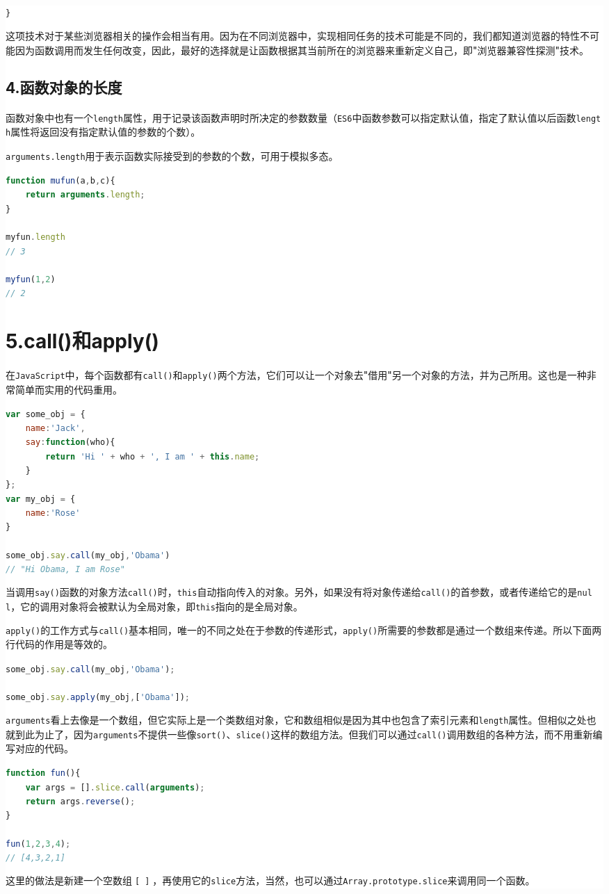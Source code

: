 ```javascript
}
```
这项技术对于某些浏览器相关的操作会相当有用。因为在不同浏览器中，实现相同任务的技术可能是不同的，我们都知道浏览器的特性不可能因为函数调用而发生任何改变，因此，最好的选择就是让函数根据其当前所在的浏览器来重新定义自己，即"浏览器兼容性探测"技术。
## 4.函数对象的长度
函数对象中也有一个`length`属性，用于记录该函数声明时所决定的参数数量（`ES6`中函数参数可以指定默认值，指定了默认值以后函数`length`属性将返回没有指定默认值的参数的个数）。

`arguments.length`用于表示函数实际接受到的参数的个数，可用于模拟多态。
```javascript
function mufun(a,b,c){
    return arguments.length;
}

myfun.length
// 3

myfun(1,2)
// 2
```
# 5.call()和apply()
在`JavaScript`中，每个函数都有`call()`和`apply()`两个方法，它们可以让一个对象去"借用"另一个对象的方法，并为己所用。这也是一种非常简单而实用的代码重用。
```javascript
var some_obj = {
    name:'Jack',
    say:function(who){
        return 'Hi ' + who + ', I am ' + this.name;
    }
};
var my_obj = {
    name:'Rose'
}

some_obj.say.call(my_obj,'Obama')
// "Hi Obama, I am Rose"
```
当调用`say()`函数的对象方法`call()`时，`this`自动指向传入的对象。另外，如果没有将对象传递给`call()`的首参数，或者传递给它的是`null`，它的调用对象将会被默认为全局对象，即`this`指向的是全局对象。

`apply()`的工作方式与`call()`基本相同，唯一的不同之处在于参数的传递形式，`apply()`所需要的参数都是通过一个数组来传递。所以下面两行代码的作用是等效的。
```javascript
some_obj.say.call(my_obj,'Obama');

some_obj.say.apply(my_obj,['Obama']);
```
`arguments`看上去像是一个数组，但它实际上是一个类数组对象，它和数组相似是因为其中也包含了索引元素和`length`属性。但相似之处也就到此为止了，因为`arguments`不提供一些像`sort()`、`slice()`这样的数组方法。但我们可以通过`call()`调用数组的各种方法，而不用重新编写对应的代码。
```javascript
function fun(){
    var args = [].slice.call(arguments);
    return args.reverse();
}

fun(1,2,3,4);
// [4,3,2,1]
```
这里的做法是新建一个空数组 `[ ]` ，再使用它的`slice`方法，当然，也可以通过`Array.prototype.slice`来调用同一个函数。
